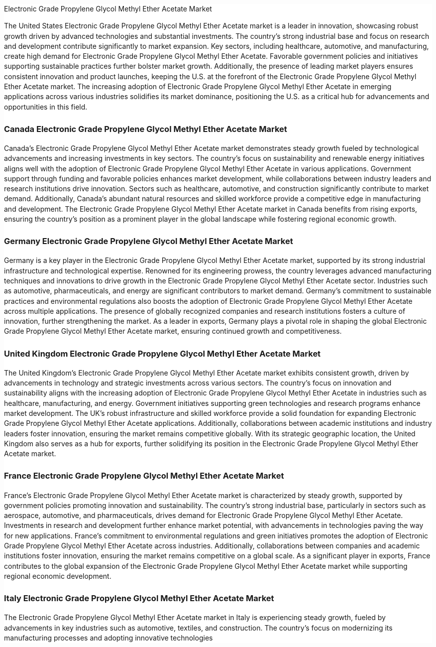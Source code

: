 Electronic Grade Propylene Glycol Methyl Ether Acetate Market</h3><p>The United States Electronic Grade Propylene Glycol Methyl Ether Acetate market is a leader in innovation, showcasing robust growth driven by advanced technologies and substantial investments. The country&rsquo;s strong industrial base and focus on research and development contribute significantly to market expansion. Key sectors, including healthcare, automotive, and manufacturing, create high demand for Electronic Grade Propylene Glycol Methyl Ether Acetate. Favorable government policies and initiatives supporting sustainable practices further bolster market growth. Additionally, the presence of leading market players ensures consistent innovation and product launches, keeping the U.S. at the forefront of the Electronic Grade Propylene Glycol Methyl Ether Acetate market. The increasing adoption of Electronic Grade Propylene Glycol Methyl Ether Acetate in emerging applications across various industries solidifies its market dominance, positioning the U.S. as a critical hub for advancements and opportunities in this field.</p><h3>Canada Electronic Grade Propylene Glycol Methyl Ether Acetate Market</h3><p>Canada&rsquo;s Electronic Grade Propylene Glycol Methyl Ether Acetate market demonstrates steady growth fueled by technological advancements and increasing investments in key sectors. The country&rsquo;s focus on sustainability and renewable energy initiatives aligns well with the adoption of Electronic Grade Propylene Glycol Methyl Ether Acetate in various applications. Government support through funding and favorable policies enhances market development, while collaborations between industry leaders and research institutions drive innovation. Sectors such as healthcare, automotive, and construction significantly contribute to market demand. Additionally, Canada&rsquo;s abundant natural resources and skilled workforce provide a competitive edge in manufacturing and development. The Electronic Grade Propylene Glycol Methyl Ether Acetate market in Canada benefits from rising exports, ensuring the country&rsquo;s position as a prominent player in the global landscape while fostering regional economic growth.</p><h3>Germany Electronic Grade Propylene Glycol Methyl Ether Acetate Market</h3><p>Germany is a key player in the Electronic Grade Propylene Glycol Methyl Ether Acetate market, supported by its strong industrial infrastructure and technological expertise. Renowned for its engineering prowess, the country leverages advanced manufacturing techniques and innovations to drive growth in the Electronic Grade Propylene Glycol Methyl Ether Acetate sector. Industries such as automotive, pharmaceuticals, and energy are significant contributors to market demand. Germany&rsquo;s commitment to sustainable practices and environmental regulations also boosts the adoption of Electronic Grade Propylene Glycol Methyl Ether Acetate across multiple applications. The presence of globally recognized companies and research institutions fosters a culture of innovation, further strengthening the market. As a leader in exports, Germany plays a pivotal role in shaping the global Electronic Grade Propylene Glycol Methyl Ether Acetate market, ensuring continued growth and competitiveness.</p><h3>United Kingdom Electronic Grade Propylene Glycol Methyl Ether Acetate Market</h3><p>The United Kingdom&rsquo;s Electronic Grade Propylene Glycol Methyl Ether Acetate market exhibits consistent growth, driven by advancements in technology and strategic investments across various sectors. The country&rsquo;s focus on innovation and sustainability aligns with the increasing adoption of Electronic Grade Propylene Glycol Methyl Ether Acetate in industries such as healthcare, manufacturing, and energy. Government initiatives supporting green technologies and research programs enhance market development. The UK&rsquo;s robust infrastructure and skilled workforce provide a solid foundation for expanding Electronic Grade Propylene Glycol Methyl Ether Acetate applications. Additionally, collaborations between academic institutions and industry leaders foster innovation, ensuring the market remains competitive globally. With its strategic geographic location, the United Kingdom also serves as a hub for exports, further solidifying its position in the Electronic Grade Propylene Glycol Methyl Ether Acetate market.</p><h3>France Electronic Grade Propylene Glycol Methyl Ether Acetate Market</h3><p>France&rsquo;s Electronic Grade Propylene Glycol Methyl Ether Acetate market is characterized by steady growth, supported by government policies promoting innovation and sustainability. The country&rsquo;s strong industrial base, particularly in sectors such as aerospace, automotive, and pharmaceuticals, drives demand for Electronic Grade Propylene Glycol Methyl Ether Acetate. Investments in research and development further enhance market potential, with advancements in technologies paving the way for new applications. France&rsquo;s commitment to environmental regulations and green initiatives promotes the adoption of Electronic Grade Propylene Glycol Methyl Ether Acetate across industries. Additionally, collaborations between companies and academic institutions foster innovation, ensuring the market remains competitive on a global scale. As a significant player in exports, France contributes to the global expansion of the Electronic Grade Propylene Glycol Methyl Ether Acetate market while supporting regional economic development.</p><h3>Italy Electronic Grade Propylene Glycol Methyl Ether Acetate Market</h3><p>The Electronic Grade Propylene Glycol Methyl Ether Acetate market in Italy is experiencing steady growth, fueled by advancements in key industries such as automotive, textiles, and construction. The country&rsquo;s focus on modernizing its manufacturing processes and adopting innovative technologies